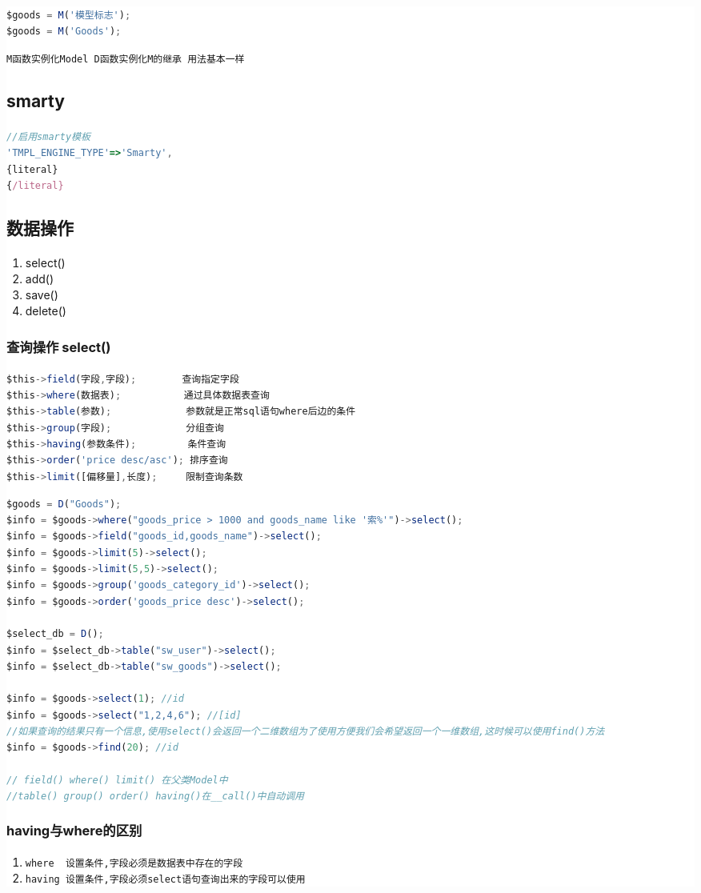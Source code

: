 ```js
$goods = M('模型标志');
$goods = M('Goods');
```
`M函数实例化Model D函数实例化M的继承 用法基本一样`
## smarty
```js
//启用smarty模板
'TMPL_ENGINE_TYPE'=>'Smarty',
{literal}
{/literal}
```
## 数据操作
1. select()
2. add()
3. save()
4. delete()

### 查询操作 select()
```js
$this->field(字段,字段);        查询指定字段
$this->where(数据表);           通过具体数据表查询
$this->table(参数);             参数就是正常sql语句where后边的条件
$this->group(字段);             分组查询
$this->having(参数条件);         条件查询
$this->order('price desc/asc'); 排序查询
$this->limit([偏移量],长度);     限制查询条数
```
```js
$goods = D("Goods");
$info = $goods->where("goods_price > 1000 and goods_name like '索%'")->select();
$info = $goods->field("goods_id,goods_name")->select();
$info = $goods->limit(5)->select();
$info = $goods->limit(5,5)->select();
$info = $goods->group('goods_category_id')->select();
$info = $goods->order('goods_price desc')->select();

$select_db = D();
$info = $select_db->table("sw_user")->select();
$info = $select_db->table("sw_goods")->select();

$info = $goods->select(1); //id
$info = $goods->select("1,2,4,6"); //[id]
//如果查询的结果只有一个信息,使用select()会返回一个二维数组为了使用方便我们会希望返回一个一维数组,这时候可以使用find()方法
$info = $goods->find(20); //id

// field() where() limit() 在父类Model中
//table() group() order() having()在__call()中自动调用
```
### having与where的区别
1. `where  设置条件,字段必须是数据表中存在的字段`
2. `having 设置条件,字段必须select语句查询出来的字段可以使用`
